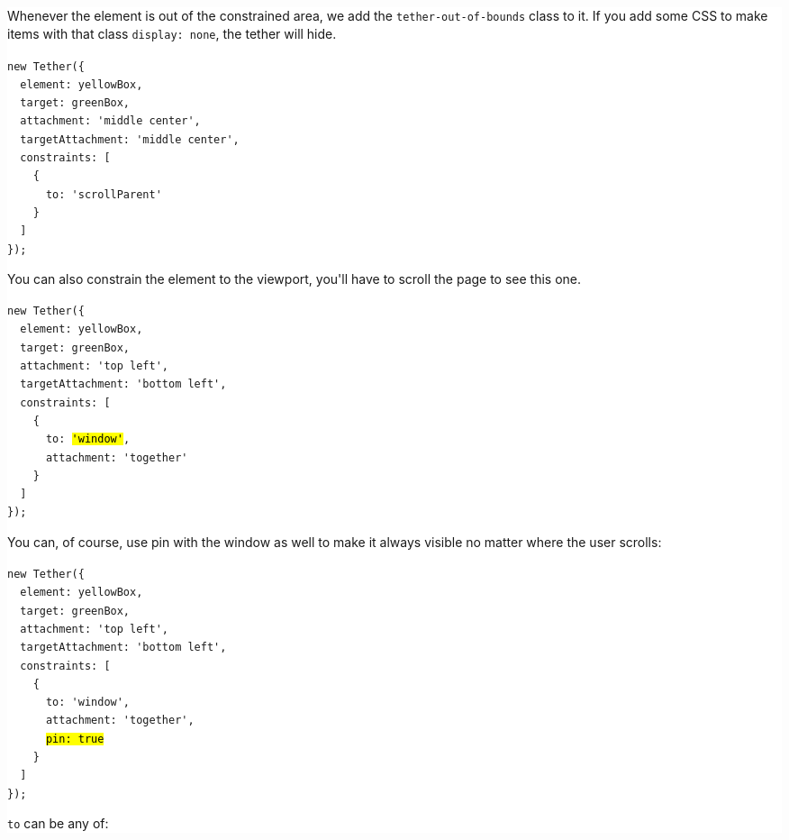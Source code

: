 Whenever the element is out of the constrained area, we add the `tether-out-of-bounds`
class to it.  If you add some CSS to make items with that class `display: none`, the
tether will hide.

<pre class="pre-with-output"><code class="lang-javascript" data-example="hide">new Tether({
  element: yellowBox,
  target: greenBox,
  attachment: 'middle center',
  targetAttachment: 'middle center',
  constraints: [
    {
      to: 'scrollParent'
    }
  ]
});
</code></pre><output data-example="hide"></output>

You can also constrain the element to the viewport, you'll have to scroll the
page to see this one.

<pre class="pre-with-output"><code class="lang-javascript" data-example="window">new Tether({
  element: yellowBox,
  target: greenBox,
  attachment: 'top left',
  targetAttachment: 'bottom left',
  constraints: [
    {
      to: <mark>'window'</mark>,
      attachment: 'together'
    }
  ]
});
</code></pre><output data-example="window" class="scroll-page"></output>

You can, of course, use pin with the window as well to
make it always visible no matter where the user scrolls:

<pre class="pre-with-output"><code class="lang-javascript" data-example>new Tether({
  element: yellowBox,
  target: greenBox,
  attachment: 'top left',
  targetAttachment: 'bottom left',
  constraints: [
    {
      to: 'window',
      attachment: 'together',
      <mark>pin: true</mark>
    }
  ]
});
</code></pre><output deactivated class="scroll-page visible-enabled"></output>

`to` can be any of:
